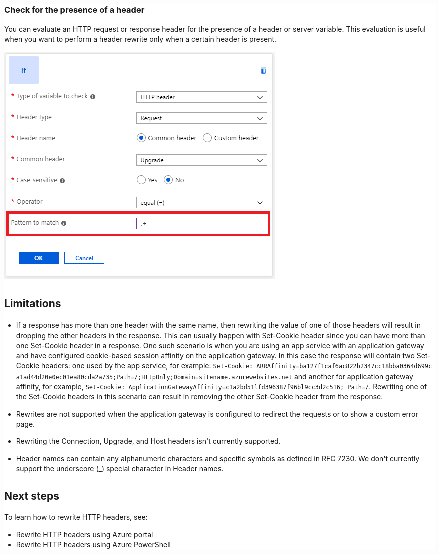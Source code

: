 ### Check for the presence of a header

You can evaluate an HTTP request or response header for the presence of a header or server variable. This evaluation is useful when you want to perform a header rewrite only when a certain header is present.

![Checking presence of a header](media/rewrite-http-headers/check-presence.png)

## Limitations

- If a response has more than one header with the same name, then rewriting the value of one of those headers will result in dropping the other headers in the response. This can usually happen with Set-Cookie header since you can have more than one Set-Cookie header in a response. One such scenario is when you are using an app service with an application gateway and have configured cookie-based session affinity on the application gateway. In this case the response will contain two Set-Cookie headers: one used by the app service, for example: `Set-Cookie: ARRAffinity=ba127f1caf6ac822b2347cc18bba0364d699ca1ad44d20e0ec01ea80cda2a735;Path=/;HttpOnly;Domain=sitename.azurewebsites.net` and another for application gateway affinity, for example, `Set-Cookie: ApplicationGatewayAffinity=c1a2bd51lfd396387f96bl9cc3d2c516; Path=/`. Rewriting one of the Set-Cookie headers in this scenario can result in removing the other Set-Cookie header from the response.

- Rewrites are not supported when the application gateway is configured to redirect the requests or to show a custom error page.

- Rewriting the Connection, Upgrade, and Host headers isn't currently supported.

- Header names can contain any alphanumeric characters and specific symbols as defined in [RFC 7230](https://tools.ietf.org/html/rfc7230#page-27). We don't currently support the underscore (\_) special character in Header names.

## Next steps

To learn how to rewrite HTTP headers, see:

- [Rewrite HTTP headers using Azure portal](https://docs.microsoft.com/azure/application-gateway/rewrite-http-headers-portal)
- [Rewrite HTTP headers using Azure PowerShell](add-http-header-rewrite-rule-powershell.md)
